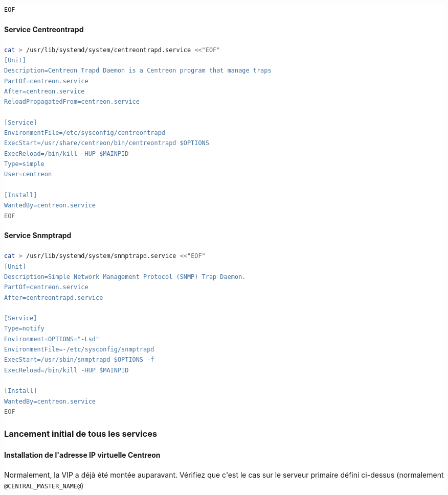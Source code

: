 ```bash
EOF
```

#### Service Centreontrapd

```bash
cat > /usr/lib/systemd/system/centreontrapd.service <<"EOF"
[Unit]
Description=Centreon Trapd Daemon is a Centreon program that manage traps
PartOf=centreon.service
After=centreon.service
ReloadPropagatedFrom=centreon.service

[Service]
EnvironmentFile=/etc/sysconfig/centreontrapd
ExecStart=/usr/share/centreon/bin/centreontrapd $OPTIONS
ExecReload=/bin/kill -HUP $MAINPID
Type=simple
User=centreon

[Install]
WantedBy=centreon.service
EOF
```

#### Service Snmptrapd

```bash
cat > /usr/lib/systemd/system/snmptrapd.service <<"EOF"
[Unit]
Description=Simple Network Management Protocol (SNMP) Trap Daemon.
PartOf=centreon.service
After=centreontrapd.service

[Service]
Type=notify
Environment=OPTIONS="-Lsd"
EnvironmentFile=-/etc/sysconfig/snmptrapd
ExecStart=/usr/sbin/snmptrapd $OPTIONS -f
ExecReload=/bin/kill -HUP $MAINPID

[Install]
WantedBy=centreon.service
EOF
```

### Lancement initial de tous les services

#### Installation de l'adresse IP virtuelle Centreon

Normalement, la VIP a déjà été montée auparavant. Vérifiez que c'est le cas sur le serveur primaire défini ci-dessus (normalement `@CENTRAL_MASTER_NAME@`)
